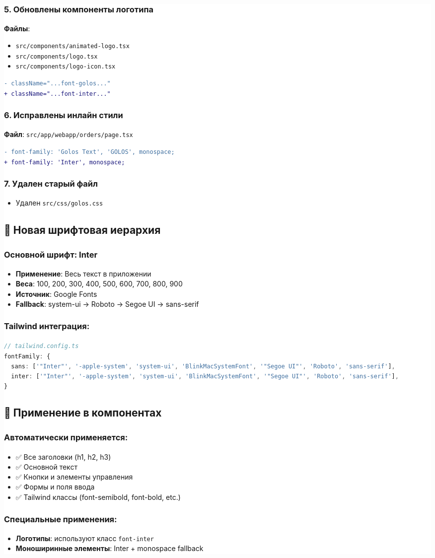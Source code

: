 ### 5. **Обновлены компоненты логотипа**
**Файлы**: 
- `src/components/animated-logo.tsx`
- `src/components/logo.tsx`
- `src/components/logo-icon.tsx`
```diff
- className="...font-golos..."
+ className="...font-inter..."
```

### 6. **Исправлены инлайн стили**
**Файл**: `src/app/webapp/orders/page.tsx`
```diff
- font-family: 'Golos Text', 'GOLOS', monospace;
+ font-family: 'Inter', monospace;
```

### 7. **Удален старый файл**
- Удален `src/css/golos.css`

## 🎨 Новая шрифтовая иерархия

### **Основной шрифт**: Inter
- **Применение**: Весь текст в приложении
- **Веса**: 100, 200, 300, 400, 500, 600, 700, 800, 900
- **Источник**: Google Fonts
- **Fallback**: system-ui → Roboto → Segoe UI → sans-serif

### **Tailwind интеграция**:
```typescript
// tailwind.config.ts
fontFamily: {
  sans: ['"Inter"', '-apple-system', 'system-ui', 'BlinkMacSystemFont', '"Segoe UI"', 'Roboto', 'sans-serif'],
  inter: ['"Inter"', '-apple-system', 'system-ui', 'BlinkMacSystemFont', '"Segoe UI"', 'Roboto', 'sans-serif'],
}
```

## 📱 Применение в компонентах

### **Автоматически применяется**:
- ✅ Все заголовки (h1, h2, h3)
- ✅ Основной текст
- ✅ Кнопки и элементы управления
- ✅ Формы и поля ввода
- ✅ Tailwind классы (font-semibold, font-bold, etc.)

### **Специальные применения**:
- **Логотипы**: используют класс `font-inter`
- **Моноширинные элементы**: Inter + monospace fallback
